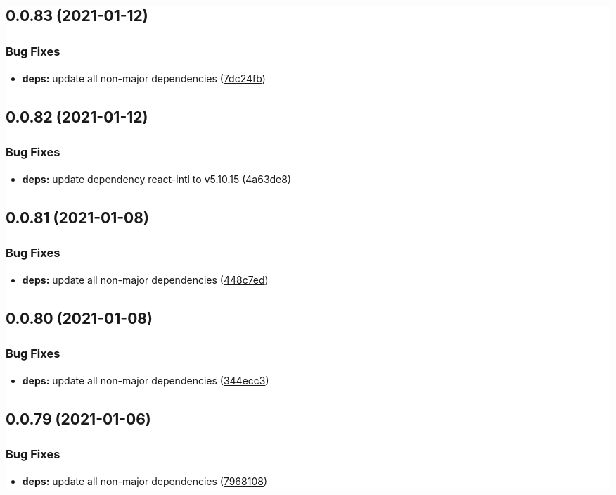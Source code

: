 



## 0.0.83 (2021-01-12)


### Bug Fixes

* **deps:** update all non-major dependencies ([7dc24fb](https://github.com/memoryOS/material-ui/commit/7dc24fb55958cb068102f1a6acc6510250def66c))





## 0.0.82 (2021-01-12)


### Bug Fixes

* **deps:** update dependency react-intl to v5.10.15 ([4a63de8](https://github.com/memoryOS/material-ui/commit/4a63de8e8c1ecbb0b42a3d147def5515a7bfef82))





## 0.0.81 (2021-01-08)


### Bug Fixes

* **deps:** update all non-major dependencies ([448c7ed](https://github.com/memoryOS/material-ui/commit/448c7ed85cb6c08e304f8ea4c012773bf806b50d))





## 0.0.80 (2021-01-08)


### Bug Fixes

* **deps:** update all non-major dependencies ([344ecc3](https://github.com/memoryOS/material-ui/commit/344ecc3d0517b7d5fd5969c41b108adc4d6d03bd))





## 0.0.79 (2021-01-06)


### Bug Fixes

* **deps:** update all non-major dependencies ([7968108](https://github.com/memoryOS/material-ui/commit/796810889c1bcb4a62cfd1bfb1b7bb1a08127db0))

